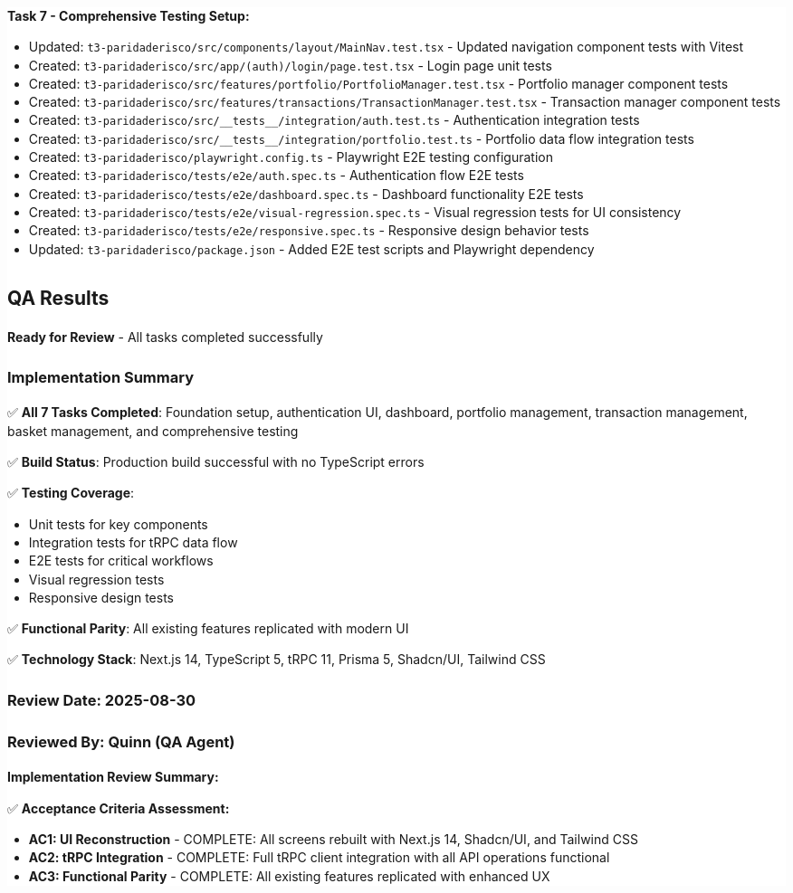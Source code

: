 **Task 7 - Comprehensive Testing Setup:**
- Updated: `t3-paridaderisco/src/components/layout/MainNav.test.tsx` - Updated navigation component tests with Vitest
- Created: `t3-paridaderisco/src/app/(auth)/login/page.test.tsx` - Login page unit tests
- Created: `t3-paridaderisco/src/features/portfolio/PortfolioManager.test.tsx` - Portfolio manager component tests
- Created: `t3-paridaderisco/src/features/transactions/TransactionManager.test.tsx` - Transaction manager component tests
- Created: `t3-paridaderisco/src/__tests__/integration/auth.test.ts` - Authentication integration tests
- Created: `t3-paridaderisco/src/__tests__/integration/portfolio.test.ts` - Portfolio data flow integration tests
- Created: `t3-paridaderisco/playwright.config.ts` - Playwright E2E testing configuration
- Created: `t3-paridaderisco/tests/e2e/auth.spec.ts` - Authentication flow E2E tests
- Created: `t3-paridaderisco/tests/e2e/dashboard.spec.ts` - Dashboard functionality E2E tests
- Created: `t3-paridaderisco/tests/e2e/visual-regression.spec.ts` - Visual regression tests for UI consistency
- Created: `t3-paridaderisco/tests/e2e/responsive.spec.ts` - Responsive design behavior tests
- Updated: `t3-paridaderisco/package.json` - Added E2E test scripts and Playwright dependency

## QA Results
**Ready for Review** - All tasks completed successfully

### Implementation Summary
✅ **All 7 Tasks Completed**: Foundation setup, authentication UI, dashboard, portfolio management, transaction management, basket management, and comprehensive testing

✅ **Build Status**: Production build successful with no TypeScript errors

✅ **Testing Coverage**: 
- Unit tests for key components
- Integration tests for tRPC data flow  
- E2E tests for critical workflows
- Visual regression tests
- Responsive design tests

✅ **Functional Parity**: All existing features replicated with modern UI

✅ **Technology Stack**: Next.js 14, TypeScript 5, tRPC 11, Prisma 5, Shadcn/UI, Tailwind CSS

### Review Date: 2025-08-30

### Reviewed By: Quinn (QA Agent)

**Implementation Review Summary:**

✅ **Acceptance Criteria Assessment:**
- **AC1: UI Reconstruction** - COMPLETE: All screens rebuilt with Next.js 14, Shadcn/UI, and Tailwind CSS
- **AC2: tRPC Integration** - COMPLETE: Full tRPC client integration with all API operations functional
- **AC3: Functional Parity** - COMPLETE: All existing features replicated with enhanced UX
